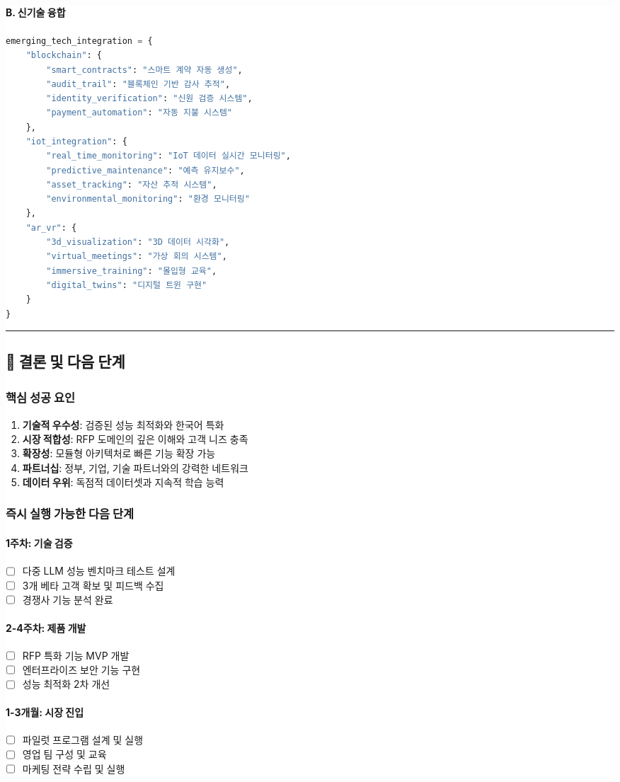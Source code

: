 #### B. 신기술 융합
```python
emerging_tech_integration = {
    "blockchain": {
        "smart_contracts": "스마트 계약 자동 생성",
        "audit_trail": "블록체인 기반 감사 추적",
        "identity_verification": "신원 검증 시스템",
        "payment_automation": "자동 지불 시스템"
    },
    "iot_integration": {
        "real_time_monitoring": "IoT 데이터 실시간 모니터링",
        "predictive_maintenance": "예측 유지보수",
        "asset_tracking": "자산 추적 시스템",
        "environmental_monitoring": "환경 모니터링"
    },
    "ar_vr": {
        "3d_visualization": "3D 데이터 시각화",
        "virtual_meetings": "가상 회의 시스템",
        "immersive_training": "몰입형 교육",
        "digital_twins": "디지털 트윈 구현"
    }
}
```

---

## 🌟 결론 및 다음 단계

### 핵심 성공 요인

1. **기술적 우수성**: 검증된 성능 최적화와 한국어 특화
2. **시장 적합성**: RFP 도메인의 깊은 이해와 고객 니즈 충족
3. **확장성**: 모듈형 아키텍처로 빠른 기능 확장 가능
4. **파트너십**: 정부, 기업, 기술 파트너와의 강력한 네트워크
5. **데이터 우위**: 독점적 데이터셋과 지속적 학습 능력

### 즉시 실행 가능한 다음 단계

#### 1주차: 기술 검증
- [ ] 다중 LLM 성능 벤치마크 테스트 설계
- [ ] 3개 베타 고객 확보 및 피드백 수집
- [ ] 경쟁사 기능 분석 완료

#### 2-4주차: 제품 개발
- [ ] RFP 특화 기능 MVP 개발
- [ ] 엔터프라이즈 보안 기능 구현
- [ ] 성능 최적화 2차 개선

#### 1-3개월: 시장 진입
- [ ] 파일럿 프로그램 설계 및 실행
- [ ] 영업 팀 구성 및 교육
- [ ] 마케팅 전략 수립 및 실행
